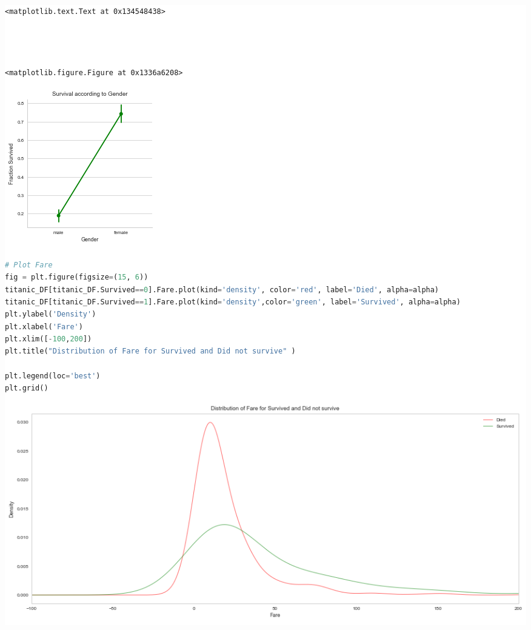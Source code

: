 


    <matplotlib.text.Text at 0x134548438>




    <matplotlib.figure.Figure at 0x1336a6208>



![png](output_13_2.png)



```python
# Plot Fare
fig = plt.figure(figsize=(15, 6))
titanic_DF[titanic_DF.Survived==0].Fare.plot(kind='density', color='red', label='Died', alpha=alpha)
titanic_DF[titanic_DF.Survived==1].Fare.plot(kind='density',color='green', label='Survived', alpha=alpha)
plt.ylabel('Density')
plt.xlabel('Fare')
plt.xlim([-100,200])
plt.title("Distribution of Fare for Survived and Did not survive" )

plt.legend(loc='best')
plt.grid()
```


![png](output_14_0.png)
